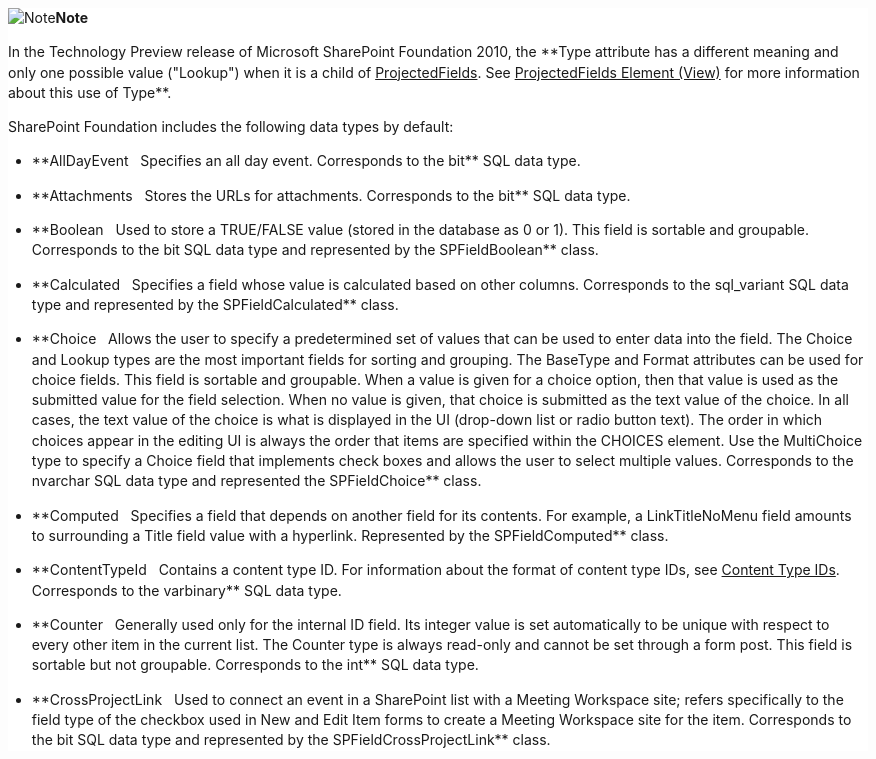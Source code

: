 </colgroup>
<thead>
<tr class="header">
<th align="left"><img src="../icons/alert_note.gif" title="Note" alt="Note" /><strong>Note</strong></th>
</tr>
</thead>
<tbody>
<tr class="odd">
<td align="left"><p>In the Technology Preview release of Microsoft SharePoint Foundation 2010, the **Type</span> attribute has a different meaning and only one possible value (&quot;Lookup&quot;) when it is a child of <a href="projectedfields-element-view.htm">ProjectedFields</a>. See <span sdata="link"><a href="projectedfields-element-view.htm">ProjectedFields Element (View)</a></span> for more information about this use of <span class="keyword">Type**.</p></td>
</tr>
</tbody>
</table>
</div>
<p>SharePoint Foundation includes the following data types by default:</p>
<ul>
<li><p>**AllDayEvent</span>   Specifies an all day event. Corresponds to the <span class="keyword">bit** SQL data type.</p></li>
<li><p>**Attachments</span>   Stores the URLs for attachments. Corresponds to the <span class="keyword">bit** SQL data type.</p></li>
<li><p>**Boolean</span>   Used to store a <span class="keyword">TRUE</span>/<span class="keyword">FALSE</span> value (stored in the database as 0 or 1). This field is sortable and groupable. Corresponds to the <span class="keyword">bit</span> SQL data type and represented by the <span sdata="cer" target="T:Microsoft.SharePoint.SPFieldBoolean"><span class="nolink">SPFieldBoolean</span>** class.</p></li>
<li><p>**Calculated</span>   Specifies a field whose value is calculated based on other columns. Corresponds to the <span class="keyword">sql_variant</span> SQL data type and represented by the <span sdata="cer" target="T:Microsoft.SharePoint.SPFieldCalculated"><span class="nolink">SPFieldCalculated</span>** class.</p></li>
<li><p>**Choice</span>   Allows the user to specify a predetermined set of values that can be used to enter data into the field. The <span class="keyword">Choice</span> and <span class="keyword">Lookup</span> types are the most important fields for sorting and grouping. The <span class="keyword">BaseType</span> and <span class="keyword">Format</span> attributes can be used for choice fields. This field is sortable and groupable. When a value is given for a choice option, then that value is used as the submitted value for the field selection. When no value is given, that choice is submitted as the text value of the choice. In all cases, the text value of the choice is what is displayed in the UI (drop-down list or radio button text). The order in which choices appear in the editing UI is always the order that items are specified within the <span class="keyword">CHOICES</span> element. Use the <span class="keyword">MultiChoice</span> type to specify a <span class="keyword">Choice</span> field that implements check boxes and allows the user to select multiple values. Corresponds to the <span class="keyword">nvarchar</span> SQL data type and represented the <span sdata="cer" target="T:Microsoft.SharePoint.SPFieldChoice"><span class="nolink">SPFieldChoice</span>** class.</p></li>
<li><p>**Computed</span>   Specifies a field that depends on another field for its contents. For example, a <span class="keyword">LinkTitleNoMenu</span> field amounts to surrounding a Title field value with a hyperlink. Represented by the <span sdata="cer" target="T:Microsoft.SharePoint.SPFieldComputed"><span class="nolink">SPFieldComputed</span>** class.</p></li>
<li><p>**ContentTypeId</span>   Contains a content type ID. For information about the format of content type IDs, see <a href="http://msdn.microsoft.com/library/81fa8d81-c4f5-4750-8f70-811620fdffcf(Office.15).aspx">Content Type IDs</a>. Corresponds to the <span class="keyword">varbinary** SQL data type.</p></li>
<li><p>**Counter</span>   Generally used only for the internal ID field. Its integer value is set automatically to be unique with respect to every other item in the current list. The <span class="keyword">Counter</span> type is always read-only and cannot be set through a form post. This field is sortable but not groupable. Corresponds to the <span class="keyword">int** SQL data type.</p></li>
<li><p>**CrossProjectLink</span>   Used to connect an event in a SharePoint list with a Meeting Workspace site; refers specifically to the field type of the checkbox used in New and Edit Item forms to create a Meeting Workspace site for the item. Corresponds to the <span class="keyword">bit</span> SQL data type and represented by the <span sdata="cer" target="T:Microsoft.SharePoint.SPFieldCrossProjectLink"><span class="nolink">SPFieldCrossProjectLink</span>** class.</p></li>
